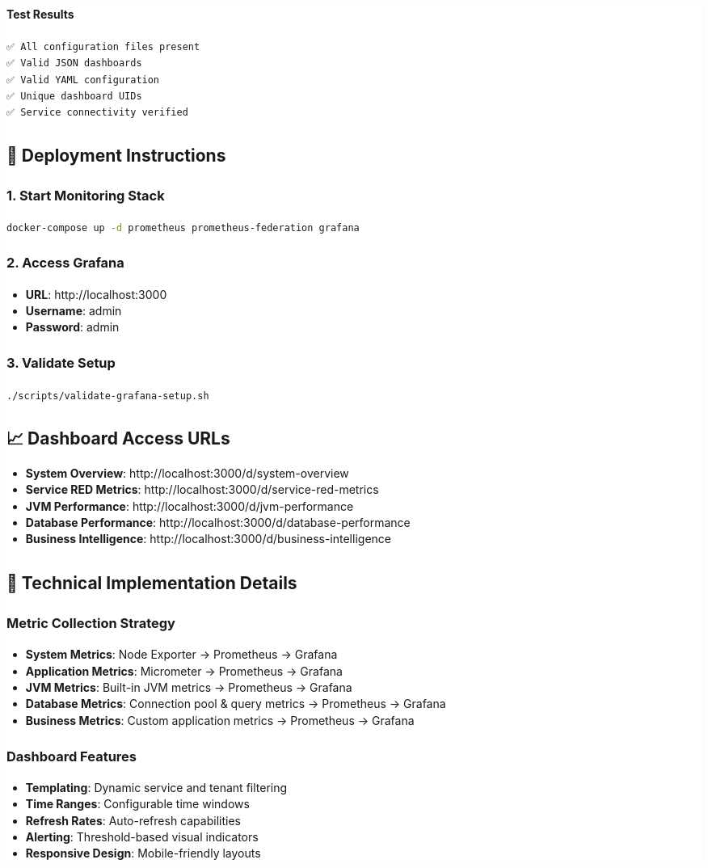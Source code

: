#### Test Results

```bash
✅ All configuration files present
✅ Valid JSON dashboards
✅ Valid YAML configuration
✅ Unique dashboard UIDs
✅ Service connectivity verified
```

## 🚀 Deployment Instructions

### 1. Start Monitoring Stack

```bash
docker-compose up -d prometheus prometheus-federation grafana
```

### 2. Access Grafana

- **URL**: http://localhost:3000
- **Username**: admin
- **Password**: admin

### 3. Validate Setup

```bash
./scripts/validate-grafana-setup.sh
```

## 📈 Dashboard Access URLs

- **System Overview**: http://localhost:3000/d/system-overview
- **Service RED Metrics**: http://localhost:3000/d/service-red-metrics
- **JVM Performance**: http://localhost:3000/d/jvm-performance
- **Database Performance**: http://localhost:3000/d/database-performance
- **Business Intelligence**: http://localhost:3000/d/business-intelligence

## 🔧 Technical Implementation Details

### Metric Collection Strategy

- **System Metrics**: Node Exporter → Prometheus → Grafana
- **Application Metrics**: Micrometer → Prometheus → Grafana
- **JVM Metrics**: Built-in JVM metrics → Prometheus → Grafana
- **Database Metrics**: Connection pool & query metrics → Prometheus → Grafana
- **Business Metrics**: Custom application metrics → Prometheus → Grafana

### Dashboard Features

- **Templating**: Dynamic service and tenant filtering
- **Time Ranges**: Configurable time windows
- **Refresh Rates**: Auto-refresh capabilities
- **Alerting**: Threshold-based visual indicators
- **Responsive Design**: Mobile-friendly layouts
